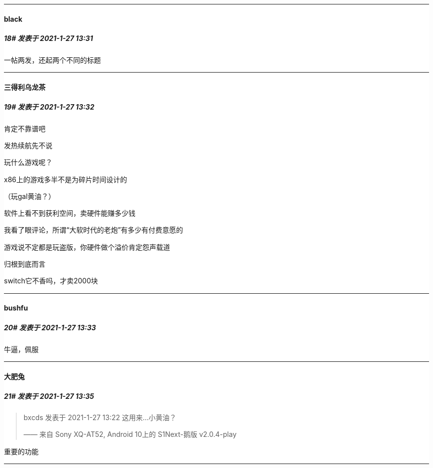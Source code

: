 
-----

####  black  
##### 18#       发表于 2021-1-27 13:31


一帖两发，还起两个不同的标题


-----

####  三得利乌龙茶  
##### 19#       发表于 2021-1-27 13:32


肯定不靠谱吧

发热续航先不说


玩什么游戏呢？

x86上的游戏多半不是为碎片时间设计的

（玩gal黄油？）

软件上看不到获利空间，卖硬件能赚多少钱

我看了眼评论，所谓“大软时代的老炮”有多少有付费意愿的

游戏说不定都是玩盗版，你硬件做个溢价肯定怨声载道


归根到底而言

switch它不香吗，才卖2000块


-----

####  bushfu  
##### 20#       发表于 2021-1-27 13:33


牛逼，佩服


-----

####  大肥兔  
##### 21#       发表于 2021-1-27 13:35


<blockquote>bxcds 发表于 2021-1-27 13:22
这用来…小黄油？


—— 来自 Sony XQ-AT52, Android 10上的 S1Next-鹅版 v2.0.4-play</blockquote>
重要的功能


-----
